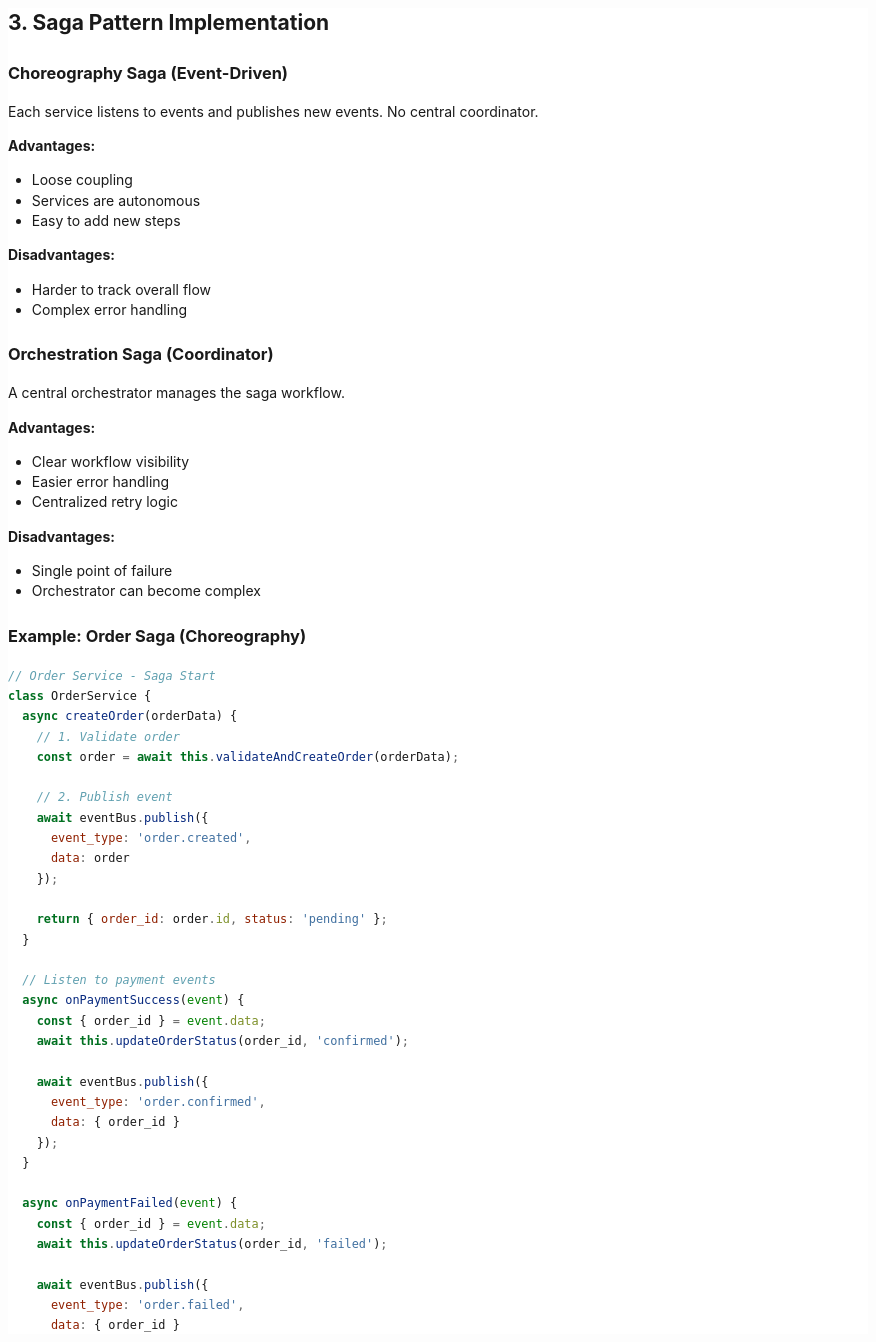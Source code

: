 
## 3. Saga Pattern Implementation

### Choreography Saga (Event-Driven)

Each service listens to events and publishes new events. No central coordinator.

**Advantages:**
- Loose coupling
- Services are autonomous
- Easy to add new steps

**Disadvantages:**
- Harder to track overall flow
- Complex error handling

### Orchestration Saga (Coordinator)

A central orchestrator manages the saga workflow.

**Advantages:**
- Clear workflow visibility
- Easier error handling
- Centralized retry logic

**Disadvantages:**
- Single point of failure
- Orchestrator can become complex

### Example: Order Saga (Choreography)

```javascript
// Order Service - Saga Start
class OrderService {
  async createOrder(orderData) {
    // 1. Validate order
    const order = await this.validateAndCreateOrder(orderData);
    
    // 2. Publish event
    await eventBus.publish({
      event_type: 'order.created',
      data: order
    });
    
    return { order_id: order.id, status: 'pending' };
  }

  // Listen to payment events
  async onPaymentSuccess(event) {
    const { order_id } = event.data;
    await this.updateOrderStatus(order_id, 'confirmed');
    
    await eventBus.publish({
      event_type: 'order.confirmed',
      data: { order_id }
    });
  }

  async onPaymentFailed(event) {
    const { order_id } = event.data;
    await this.updateOrderStatus(order_id, 'failed');
    
    await eventBus.publish({
      event_type: 'order.failed',
      data: { order_id }
```
